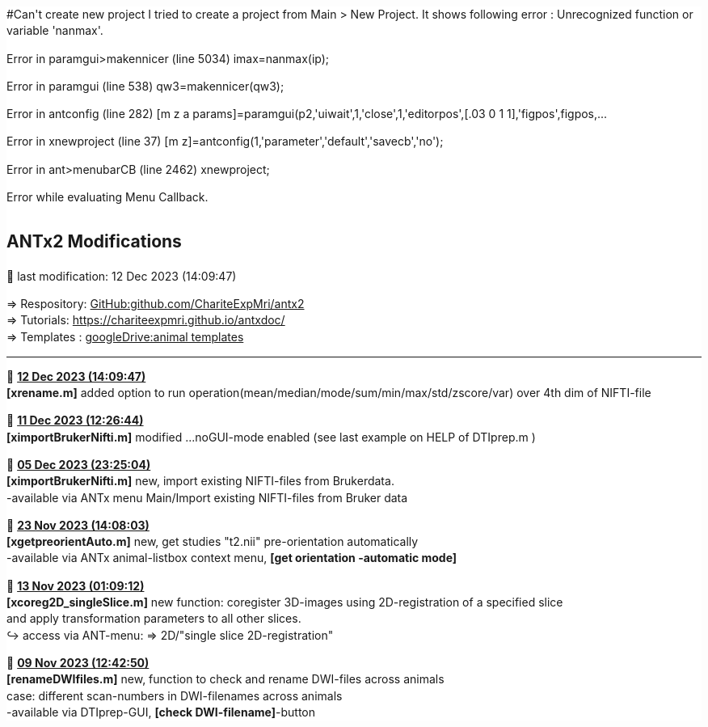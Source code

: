 #Can't create new project
I tried to create a project from Main > New Project. It shows following error : 
Unrecognized function or variable 'nanmax'.

Error in paramgui>makennicer (line 5034)
imax=nanmax(ip);

Error in paramgui (line 538)
qw3=makennicer(qw3);

Error in antconfig (line 282)
        [m z a params]=paramgui(p2,'uiwait',1,'close',1,'editorpos',[.03 0 1 1],'figpos',figpos,...

Error in xnewproject (line 37)
[m z]=antconfig(1,'parameter','default','savecb','no');

Error in ant>menubarCB (line 2462)
    xnewproject;
 
Error while evaluating Menu Callback.

## **ANTx2 Modifications**
 &#x1F34E; last modification:   12 Dec 2023 (14:09:47)  
    
 &#8658; Respository: <a href= "https://github.com/ChariteExpMri/antx2">GitHub:github.com/ChariteExpMri/antx2</a>   
 &#8658; Tutorials: <a href= "https://chariteexpmri.github.io/antxdoc/">https://chariteexpmri.github.io/antxdoc/</a>   
 &#8658; Templates  : <a href= "https://drive.google.com/drive/folders/1q5XOOVLvUYLqYsQJLqNRF7OK8fNwYhI9">googleDrive:animal templates</a>   
    
    
------------------  
  &#x1F535;   <ins>**12 Dec 2023 (14:09:47)**</ins>  
   __[xrename.m]__  added option to run operation(mean/median/mode/sum/min/max/std/zscore/var) over 4th dim of NIFTI-file  

  &#x1F535;   <ins>**11 Dec 2023 (12:26:44)**</ins>  
   __[ximportBrukerNifti.m]__ modified ...noGUI-mode enabled (see last example on HELP of DTIprep.m )  
    

  &#x1F535;   <ins>**05 Dec 2023 (23:25:04)**</ins>  
   __[ximportBrukerNifti.m]__ new, import existing NIFTI-files from Brukerdata.  
  -available via ANTx menu Main/Import existing NIFTI-files from Bruker data  
    

  &#x1F535;   <ins>**23 Nov 2023 (14:08:03)**</ins>  
   __[xgetpreorientAuto.m]__ new, get studies "t2.nii" pre-orientation automatically   
  -available via ANTx animal-listbox context menu, __[get orientation -automatic mode]__  
    

  &#x1F535;   <ins>**13 Nov 2023 (01:09:12)**</ins>  
   __[xcoreg2D_singleSlice.m]__ new function: coregister 3D-images using 2D-registration of a specified slice   
  and apply transformation parameters to all other slices.   
  &#8618; access via ANT-menu: &#8658; 2D/"single slice 2D-registration"   

  &#x1F535;   <ins>**09 Nov 2023 (12:42:50)**</ins>  
   __[renameDWIfiles.m]__ new, function to check and rename DWI-files across animals   
   case: different scan-numbers in DWI-filenames across animals  
  -available via DTIprep-GUI, __[check DWI-filename]__-button  
